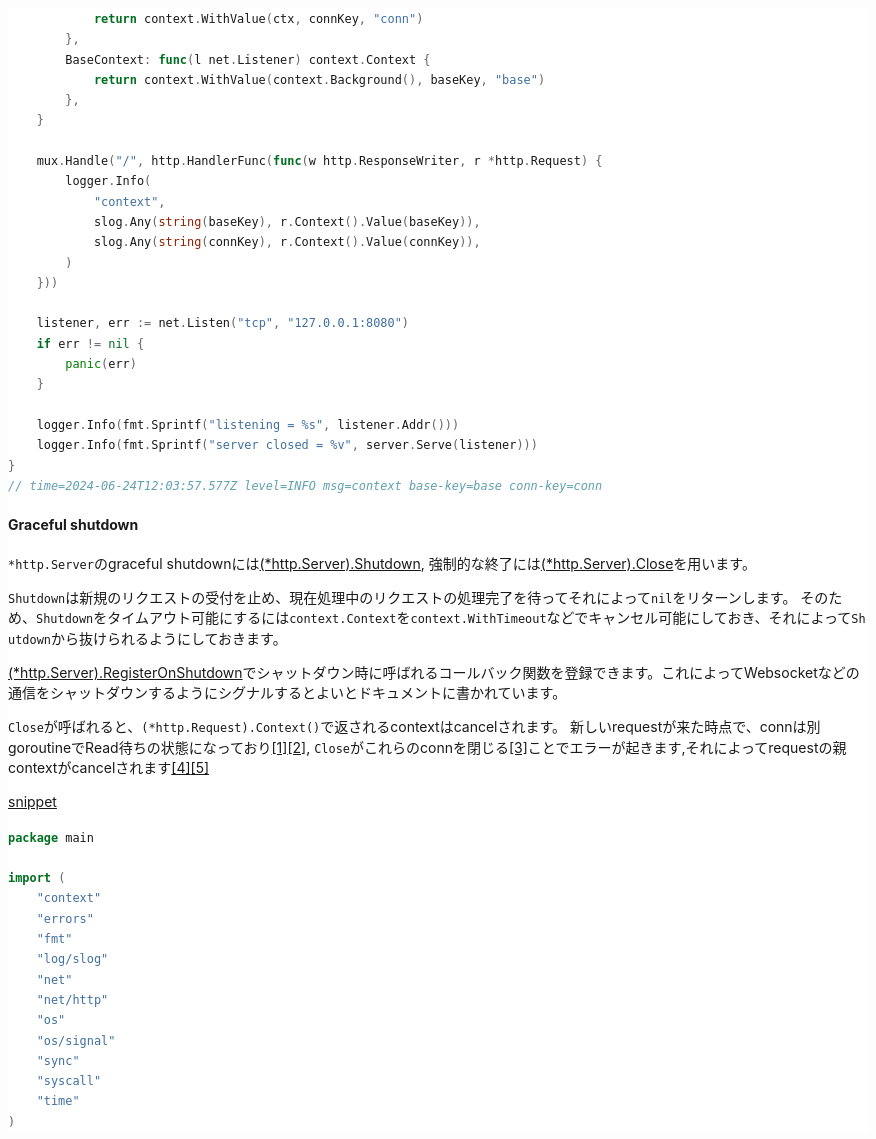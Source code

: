 ```go
			return context.WithValue(ctx, connKey, "conn")
		},
		BaseContext: func(l net.Listener) context.Context {
			return context.WithValue(context.Background(), baseKey, "base")
		},
	}

	mux.Handle("/", http.HandlerFunc(func(w http.ResponseWriter, r *http.Request) {
		logger.Info(
			"context",
			slog.Any(string(baseKey), r.Context().Value(baseKey)),
			slog.Any(string(connKey), r.Context().Value(connKey)),
		)
	}))

	listener, err := net.Listen("tcp", "127.0.0.1:8080")
	if err != nil {
		panic(err)
	}

	logger.Info(fmt.Sprintf("listening = %s", listener.Addr()))
	logger.Info(fmt.Sprintf("server closed = %v", server.Serve(listener)))
}
// time=2024-06-24T12:03:57.577Z level=INFO msg=context base-key=base conn-key=conn
```

#### Graceful shutdown

`*http.Server`のgraceful shutdownには[(\*http.Server).Shutdown](https://pkg.go.dev/net/http@go1.22.3#Server.Shutdown), 強制的な終了には[(\*http.Server).Close](https://pkg.go.dev/net/http@go1.22.3#Server.Close)を用います。

`Shutdown`は新規のリクエストの受付を止め、現在処理中のリクエストの処理完了を待ってそれによって`nil`をリターンします。
そのため、`Shutdown`をタイムアウト可能にするには`context.Context`を`context.WithTimeout`などでキャンセル可能にしておき、それによって`Shutdown`から抜けられるようにしておきます。

[(\*http.Server).RegisterOnShutdown](https://pkg.go.dev/net/http@go1.22.3#Server.RegisterOnShutdown)でシャットダウン時に呼ばれるコールバック関数を登録できます。これによってWebsocketなどの通信をシャットダウンするようにシグナルするとよいとドキュメントに書かれています。

`Close`が呼ばれると、`(*http.Request).Context()`で返されるcontextはcancelされます。
新しいrequestが来た時点で、connは別goroutineでRead待ちの状態になっており[[1]](https://github.com/golang/go/blob/go1.22.3/src/net/http/server.go#L2028)[[2]](https://github.com/golang/go/blob/go1.22.3/src/net/http/server.go#L677), `Close`がこれらのconnを閉じる[[3]](https://github.com/golang/go/blob/go1.22.3/src/net/http/server.go#L2950)ことでエラーが起きます,それによってrequestの親contextがcancelされます[[4]](https://github.com/golang/go/blob/go1.22.3/src/net/http/server.go#L712)[[5]](https://github.com/golang/go/blob/go1.22.3/src/net/http/server.go#L749)

[snippet](https://github.com/ngicks/go-basics-example/tree/main/snipet/http-server-std-only-context-management-graceful-shutdown/main.go)

```go
package main

import (
	"context"
	"errors"
	"fmt"
	"log/slog"
	"net"
	"net/http"
	"os"
	"os/signal"
	"sync"
	"syscall"
	"time"
)
```

[net/http]: https://pkg.go.dev/net/http@go1.22.3
[*slog.Logger]: https://pkg.go.dev/log/slog@go1.22.3#Logger
[slog.Handler]: https://pkg.go.dev/log/slog@go1.22.3#Handler